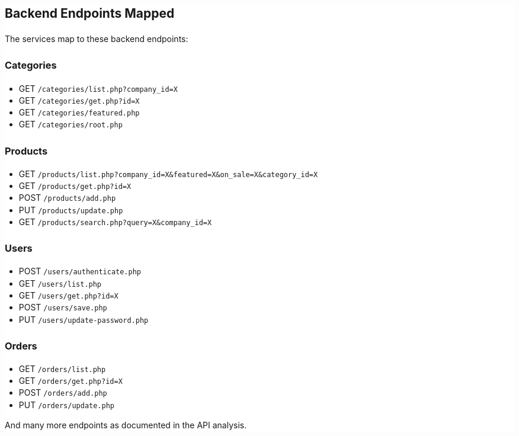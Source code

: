 ## Backend Endpoints Mapped

The services map to these backend endpoints:

### Categories
- GET `/categories/list.php?company_id=X`
- GET `/categories/get.php?id=X`
- GET `/categories/featured.php`
- GET `/categories/root.php`

### Products
- GET `/products/list.php?company_id=X&featured=X&on_sale=X&category_id=X`
- GET `/products/get.php?id=X`
- POST `/products/add.php`
- PUT `/products/update.php`
- GET `/products/search.php?query=X&company_id=X`

### Users
- POST `/users/authenticate.php`
- GET `/users/list.php`
- GET `/users/get.php?id=X`
- POST `/users/save.php`
- PUT `/users/update-password.php`

### Orders
- GET `/orders/list.php`
- GET `/orders/get.php?id=X`
- POST `/orders/add.php`
- PUT `/orders/update.php`

And many more endpoints as documented in the API analysis.
